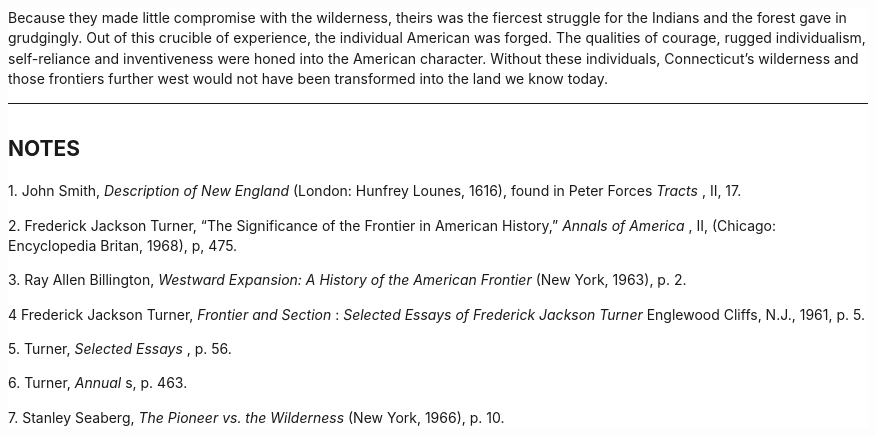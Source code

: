 Because they made little compromise with the wilderness, theirs was the fiercest struggle for the Indians and the forest gave in grudgingly. Out of this crucible of experience, the individual American was forged. The qualities of courage, rugged individualism, self-reliance and inventiveness were honed into the American character. Without these individuals, Connecticut’s wilderness and those frontiers further west would not have been transformed into the land we know today.
</p>
<hr/>
<h2>
NOTES
</h2>
1. John Smith,
<i>
Description of New England
</i>
(London: Hunfrey Lounes, 1616), found in Peter Forces
<i>
Tracts
</i>
, II, 17.
<p>
2. Frederick Jackson Turner, “The Significance of the Frontier in American History,”
<i>
Annals of America
</i>
, II, (Chicago: Encyclopedia Britan, 1968), p, 475.
</p>
<p>
3. Ray Allen Billington,
<i>
Westward Expansion: A History of the American Frontier
</i>
(New York, 1963), p. 2.
</p>
<p>
4 Frederick Jackson Turner,
<i>
Frontier and Section
</i>
:
<i>
Selected Essays of Frederick Jackson Turner
</i>
Englewood Cliffs, N.J., 1961, p. 5.
</p>
<p>
5. Turner,
<i>
Selected Essays
</i>
, p. 56.
</p>
<p>
6. Turner,
<i>
Annual
</i>
s, p. 463.
</p>
<p>
7. Stanley Seaberg,
<i>
The Pioneer vs. the Wilderness
</i>
(New York, 1966), p. 10.